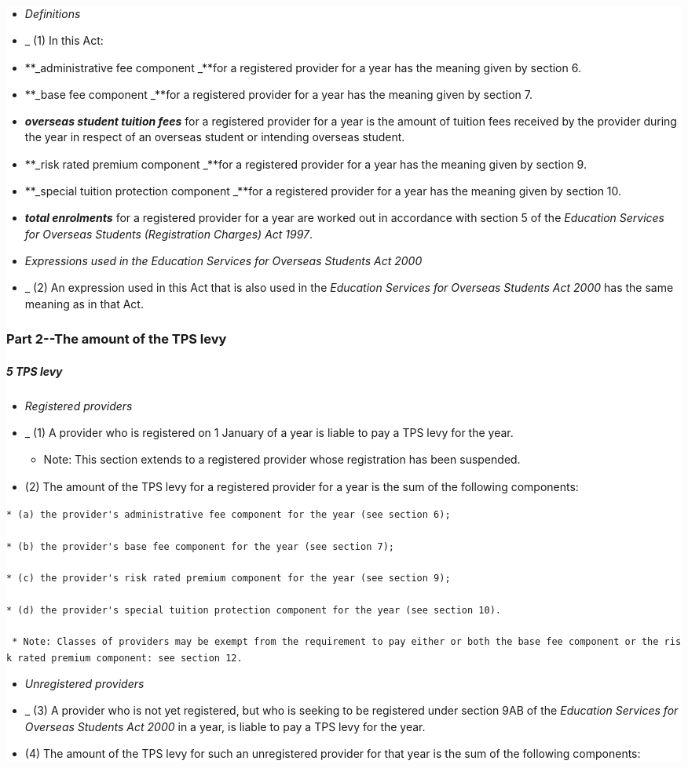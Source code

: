    * _Definitions_

   * _	(1)	In this Act:

   * **_administrative fee component _**for a registered provider for a year has the meaning given by section 6.

   * **_base fee component _**for a registered provider for a year has the meaning given by section 7.

   * **_overseas student tuition fees_** for a registered provider for a year is the amount of tuition fees received by the provider during the year in respect of an overseas student or intending overseas student.

   * **_risk rated premium component _**for a registered provider for a year has the meaning given by section 9.

   * **_special tuition protection component _**for a registered provider for a year has the meaning given by section 10.

   * **_total enrolments_** for a registered provider for a year are worked out in accordance with section 5 of the _Education Services for Overseas Students (Registration Charges) Act 1997_.

   * _Expressions used in the Education Services for Overseas Students Act 2000_

   * _	(2)	An expression used in this Act that is also used in the _Education Services for Overseas Students Act 2000_ has the same meaning as in that Act.

### Part 2--The amount of the TPS levy

##### 5  TPS levy

   * _Registered providers_

   * _	(1)	A provider who is registered on 1 January of a year is liable to pay a TPS levy for the year.

     * Note: This section extends to a registered provider whose registration has been suspended.

   * (2) The amount of the TPS levy for a registered provider for a year is the sum of the following components:

    * (a) the provider's administrative fee component for the year (see section 6);

    * (b) the provider's base fee component for the year (see section 7);

    * (c) the provider's risk rated premium component for the year (see section 9);

    * (d) the provider's special tuition protection component for the year (see section 10).

     * Note: Classes of providers may be exempt from the requirement to pay either or both the base fee component or the risk rated premium component: see section 12.

   * _Unregistered providers_

   * _	(3)	A provider who is not yet registered, but who is seeking to be registered under section 9AB of the _Education Services for Overseas Students Act 2000_ in a year, is liable to pay a TPS levy for the year.

   * (4) The amount of the TPS levy for such an unregistered provider for that year is the sum of the following components:
